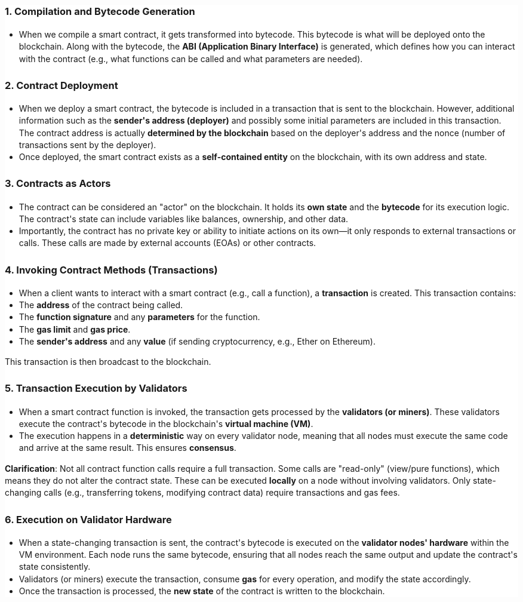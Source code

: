 

### 1. **Compilation and Bytecode Generation**
   - When we compile a smart contract, it gets transformed into bytecode. This bytecode is what will be deployed onto the blockchain. Along with the bytecode, the **ABI (Application Binary Interface)** is generated, which defines how you can interact with the contract (e.g., what functions can be called and what parameters are needed).

### 2. **Contract Deployment**
   - When we deploy a smart contract, the bytecode is included in a transaction that is sent to the blockchain. However, additional information such as the **sender's address (deployer)** and possibly some initial parameters are included in this transaction. The contract address is actually **determined by the blockchain** based on the deployer's address and the nonce (number of transactions sent by the deployer).
   - Once deployed, the smart contract exists as a **self-contained entity** on the blockchain, with its own address and state.

### 3. **Contracts as Actors**
   - The contract can be considered an "actor" on the blockchain. It holds its **own state** and the **bytecode** for its execution logic. The contract's state can include variables like balances, ownership, and other data.
   - Importantly, the contract has no private key or ability to initiate actions on its own—it only responds to external transactions or calls. These calls are made by external accounts (EOAs) or other contracts.

### 4. **Invoking Contract Methods (Transactions)**
   - When a client wants to interact with a smart contract (e.g., call a function), a **transaction** is created. This transaction contains:
   - The **address** of the contract being called.
   - The **function signature** and any **parameters** for the function.
   - The **gas limit** and **gas price**.
   - The **sender's address** and any **value** (if sending cryptocurrency, e.g., Ether on Ethereum).
   
   This transaction is then broadcast to the blockchain.

### 5. **Transaction Execution by Validators**
   - When a smart contract function is invoked, the transaction gets processed by the **validators (or miners)**. These validators execute the contract's bytecode in the blockchain's **virtual machine (VM)**.
   - The execution happens in a **deterministic** way on every validator node, meaning that all nodes must execute the same code and arrive at the same result. This ensures **consensus**.
   
   **Clarification**: Not all contract function calls require a full transaction. Some calls are "read-only" (view/pure functions), which means they do not alter the contract state. These can be executed **locally** on a node without involving validators. Only state-changing calls (e.g., transferring tokens, modifying contract data) require transactions and gas fees.


### 6. **Execution on Validator Hardware**
   - When a state-changing transaction is sent, the contract's bytecode is executed on the **validator nodes' hardware** within the VM environment. Each node runs the same bytecode, ensuring that all nodes reach the same output and update the contract's state consistently.
   - Validators (or miners) execute the transaction, consume **gas** for every operation, and modify the state accordingly.
   - Once the transaction is processed, the **new state** of the contract is written to the blockchain.
